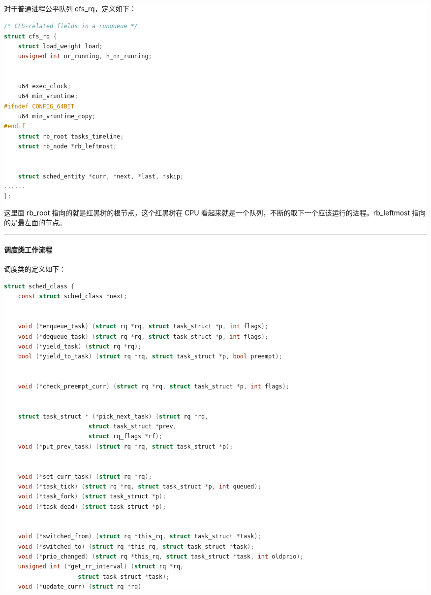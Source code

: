 对于普通进程公平队列 cfs_rq，定义如下：

```c
/* CFS-related fields in a runqueue */
struct cfs_rq {
	struct load_weight load;
	unsigned int nr_running, h_nr_running;
 
 
	u64 exec_clock;
	u64 min_vruntime;
#ifndef CONFIG_64BIT
	u64 min_vruntime_copy;
#endif
	struct rb_root tasks_timeline;
	struct rb_node *rb_leftmost;
 
 
	struct sched_entity *curr, *next, *last, *skip;
......
};
```

这里面 rb_root 指向的就是红黑树的根节点，这个红黑树在 CPU 看起来就是一个队列，不断的取下一个应该运行的进程。rb_leftmost 指向的是最左面的节点。

------

#### 调度类工作流程

调度类的定义如下：

```c
struct sched_class {
	const struct sched_class *next;
 
 
	void (*enqueue_task) (struct rq *rq, struct task_struct *p, int flags);
	void (*dequeue_task) (struct rq *rq, struct task_struct *p, int flags);
	void (*yield_task) (struct rq *rq);
	bool (*yield_to_task) (struct rq *rq, struct task_struct *p, bool preempt);
 
 
	void (*check_preempt_curr) (struct rq *rq, struct task_struct *p, int flags);
 
 
	struct task_struct * (*pick_next_task) (struct rq *rq,
						struct task_struct *prev,
						struct rq_flags *rf);
	void (*put_prev_task) (struct rq *rq, struct task_struct *p);
 
 
	void (*set_curr_task) (struct rq *rq);
	void (*task_tick) (struct rq *rq, struct task_struct *p, int queued);
	void (*task_fork) (struct task_struct *p);
	void (*task_dead) (struct task_struct *p);
 
 
	void (*switched_from) (struct rq *this_rq, struct task_struct *task);
	void (*switched_to) (struct rq *this_rq, struct task_struct *task);
	void (*prio_changed) (struct rq *this_rq, struct task_struct *task, int oldprio);
	unsigned int (*get_rr_interval) (struct rq *rq,
					 struct task_struct *task);
	void (*update_curr) (struct rq *rq)
```
